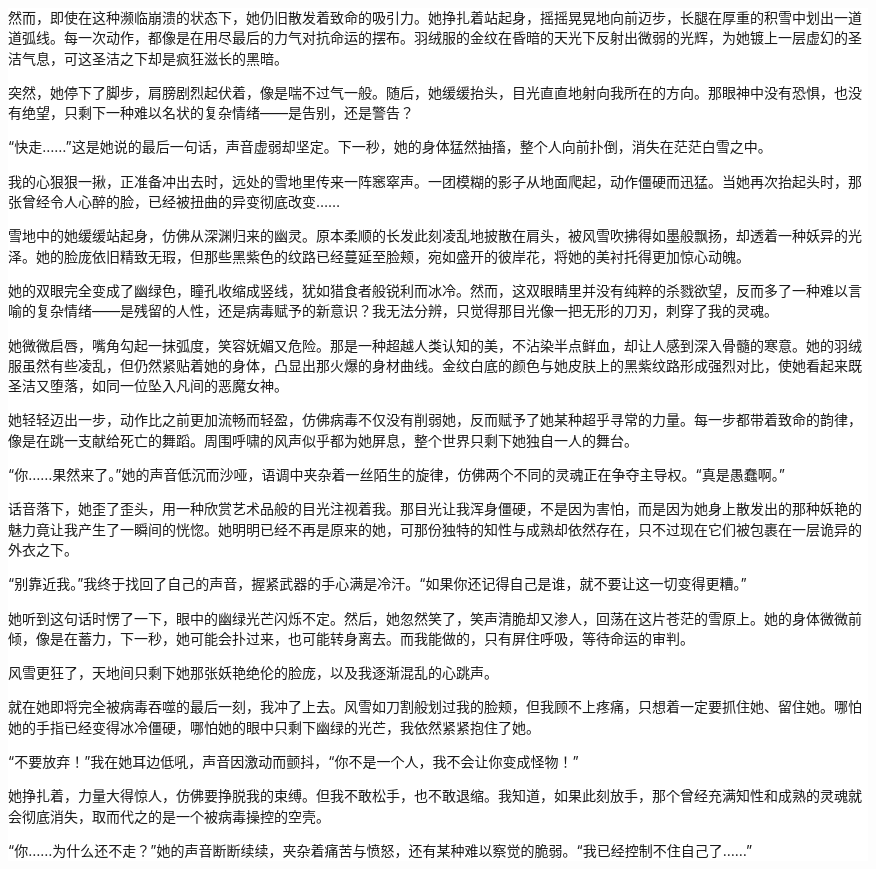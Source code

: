 

然而，即使在这种濒临崩溃的状态下，她仍旧散发着致命的吸引力。她挣扎着站起身，摇摇晃晃地向前迈步，长腿在厚重的积雪中划出一道道弧线。每一次动作，都像是在用尽最后的力气对抗命运的摆布。羽绒服的金纹在昏暗的天光下反射出微弱的光辉，为她镀上一层虚幻的圣洁气息，可这圣洁之下却是疯狂滋长的黑暗。



突然，她停下了脚步，肩膀剧烈起伏着，像是喘不过气一般。随后，她缓缓抬头，目光直直地射向我所在的方向。那眼神中没有恐惧，也没有绝望，只剩下一种难以名状的复杂情绪——是告别，还是警告？



“快走……”这是她说的最后一句话，声音虚弱却坚定。下一秒，她的身体猛然抽搐，整个人向前扑倒，消失在茫茫白雪之中。



我的心狠狠一揪，正准备冲出去时，远处的雪地里传来一阵窸窣声。一团模糊的影子从地面爬起，动作僵硬而迅猛。当她再次抬起头时，那张曾经令人心醉的脸，已经被扭曲的异变彻底改变……

雪地中的她缓缓站起身，仿佛从深渊归来的幽灵。原本柔顺的长发此刻凌乱地披散在肩头，被风雪吹拂得如墨般飘扬，却透着一种妖异的光泽。她的脸庞依旧精致无瑕，但那些黑紫色的纹路已经蔓延至脸颊，宛如盛开的彼岸花，将她的美衬托得更加惊心动魄。



她的双眼完全变成了幽绿色，瞳孔收缩成竖线，犹如猎食者般锐利而冰冷。然而，这双眼睛里并没有纯粹的杀戮欲望，反而多了一种难以言喻的复杂情绪——是残留的人性，还是病毒赋予的新意识？我无法分辨，只觉得那目光像一把无形的刀刃，刺穿了我的灵魂。



她微微启唇，嘴角勾起一抹弧度，笑容妩媚又危险。那是一种超越人类认知的美，不沾染半点鲜血，却让人感到深入骨髓的寒意。她的羽绒服虽然有些凌乱，但仍然紧贴着她的身体，凸显出那火爆的身材曲线。金纹白底的颜色与她皮肤上的黑紫纹路形成强烈对比，使她看起来既圣洁又堕落，如同一位坠入凡间的恶魔女神。



她轻轻迈出一步，动作比之前更加流畅而轻盈，仿佛病毒不仅没有削弱她，反而赋予了她某种超乎寻常的力量。每一步都带着致命的韵律，像是在跳一支献给死亡的舞蹈。周围呼啸的风声似乎都为她屏息，整个世界只剩下她独自一人的舞台。



“你……果然来了。”她的声音低沉而沙哑，语调中夹杂着一丝陌生的旋律，仿佛两个不同的灵魂正在争夺主导权。“真是愚蠢啊。”



话音落下，她歪了歪头，用一种欣赏艺术品般的目光注视着我。那目光让我浑身僵硬，不是因为害怕，而是因为她身上散发出的那种妖艳的魅力竟让我产生了一瞬间的恍惚。她明明已经不再是原来的她，可那份独特的知性与成熟却依然存在，只不过现在它们被包裹在一层诡异的外衣之下。



“别靠近我。”我终于找回了自己的声音，握紧武器的手心满是冷汗。“如果你还记得自己是谁，就不要让这一切变得更糟。”



她听到这句话时愣了一下，眼中的幽绿光芒闪烁不定。然后，她忽然笑了，笑声清脆却又渗人，回荡在这片苍茫的雪原上。她的身体微微前倾，像是在蓄力，下一秒，她可能会扑过来，也可能转身离去。而我能做的，只有屏住呼吸，等待命运的审判。



风雪更狂了，天地间只剩下她那张妖艳绝伦的脸庞，以及我逐渐混乱的心跳声。

就在她即将完全被病毒吞噬的最后一刻，我冲了上去。风雪如刀割般划过我的脸颊，但我顾不上疼痛，只想着一定要抓住她、留住她。哪怕她的手指已经变得冰冷僵硬，哪怕她的眼中只剩下幽绿的光芒，我依然紧紧抱住了她。



“不要放弃！”我在她耳边低吼，声音因激动而颤抖，“你不是一个人，我不会让你变成怪物！”



她挣扎着，力量大得惊人，仿佛要挣脱我的束缚。但我不敢松手，也不敢退缩。我知道，如果此刻放手，那个曾经充满知性和成熟的灵魂就会彻底消失，取而代之的是一个被病毒操控的空壳。



“你……为什么还不走？”她的声音断断续续，夹杂着痛苦与愤怒，还有某种难以察觉的脆弱。“我已经控制不住自己了……”


